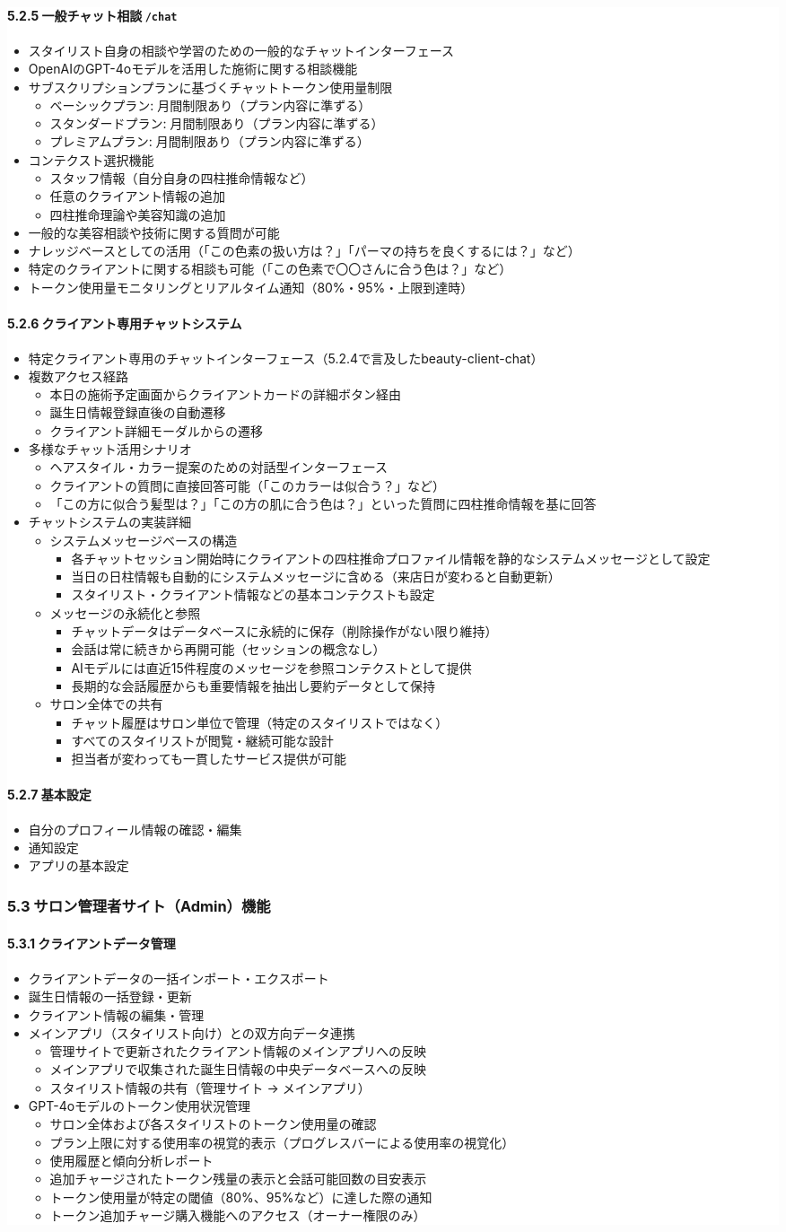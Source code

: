 #### 5.2.5 一般チャット相談 `/chat`
- スタイリスト自身の相談や学習のための一般的なチャットインターフェース
- OpenAIのGPT-4oモデルを活用した施術に関する相談機能
- サブスクリプションプランに基づくチャットトークン使用量制限
  - ベーシックプラン: 月間制限あり（プラン内容に準ずる）
  - スタンダードプラン: 月間制限あり（プラン内容に準ずる）
  - プレミアムプラン: 月間制限あり（プラン内容に準ずる）
- コンテクスト選択機能
  - スタッフ情報（自分自身の四柱推命情報など）
  - 任意のクライアント情報の追加
  - 四柱推命理論や美容知識の追加
- 一般的な美容相談や技術に関する質問が可能
- ナレッジベースとしての活用（「この色素の扱い方は？」「パーマの持ちを良くするには？」など）
- 特定のクライアントに関する相談も可能（「この色素で〇〇さんに合う色は？」など）
- トークン使用量モニタリングとリアルタイム通知（80%・95%・上限到達時）

#### 5.2.6 クライアント専用チャットシステム
- 特定クライアント専用のチャットインターフェース（5.2.4で言及したbeauty-client-chat）
- 複数アクセス経路
  - 本日の施術予定画面からクライアントカードの詳細ボタン経由
  - 誕生日情報登録直後の自動遷移
  - クライアント詳細モーダルからの遷移
- 多様なチャット活用シナリオ
  - ヘアスタイル・カラー提案のための対話型インターフェース
  - クライアントの質問に直接回答可能（「このカラーは似合う？」など）
  - 「この方に似合う髪型は？」「この方の肌に合う色は？」といった質問に四柱推命情報を基に回答
- チャットシステムの実装詳細
  - システムメッセージベースの構造
    - 各チャットセッション開始時にクライアントの四柱推命プロファイル情報を静的なシステムメッセージとして設定
    - 当日の日柱情報も自動的にシステムメッセージに含める（来店日が変わると自動更新）
    - スタイリスト・クライアント情報などの基本コンテクストも設定
  - メッセージの永続化と参照
    - チャットデータはデータベースに永続的に保存（削除操作がない限り維持）
    - 会話は常に続きから再開可能（セッションの概念なし）
    - AIモデルには直近15件程度のメッセージを参照コンテクストとして提供
    - 長期的な会話履歴からも重要情報を抽出し要約データとして保持
  - サロン全体での共有
    - チャット履歴はサロン単位で管理（特定のスタイリストではなく）
    - すべてのスタイリストが閲覧・継続可能な設計
    - 担当者が変わっても一貫したサービス提供が可能

#### 5.2.7 基本設定
- 自分のプロフィール情報の確認・編集
- 通知設定
- アプリの基本設定

### 5.3 サロン管理者サイト（Admin）機能

#### 5.3.1 クライアントデータ管理
- クライアントデータの一括インポート・エクスポート
- 誕生日情報の一括登録・更新
- クライアント情報の編集・管理
- メインアプリ（スタイリスト向け）との双方向データ連携
  - 管理サイトで更新されたクライアント情報のメインアプリへの反映
  - メインアプリで収集された誕生日情報の中央データベースへの反映
  - スタイリスト情報の共有（管理サイト → メインアプリ）
- GPT-4oモデルのトークン使用状況管理
  - サロン全体および各スタイリストのトークン使用量の確認
  - プラン上限に対する使用率の視覚的表示（プログレスバーによる使用率の視覚化）
  - 使用履歴と傾向分析レポート
  - 追加チャージされたトークン残量の表示と会話可能回数の目安表示
  - トークン使用量が特定の閾値（80%、95%など）に達した際の通知
  - トークン追加チャージ購入機能へのアクセス（オーナー権限のみ）